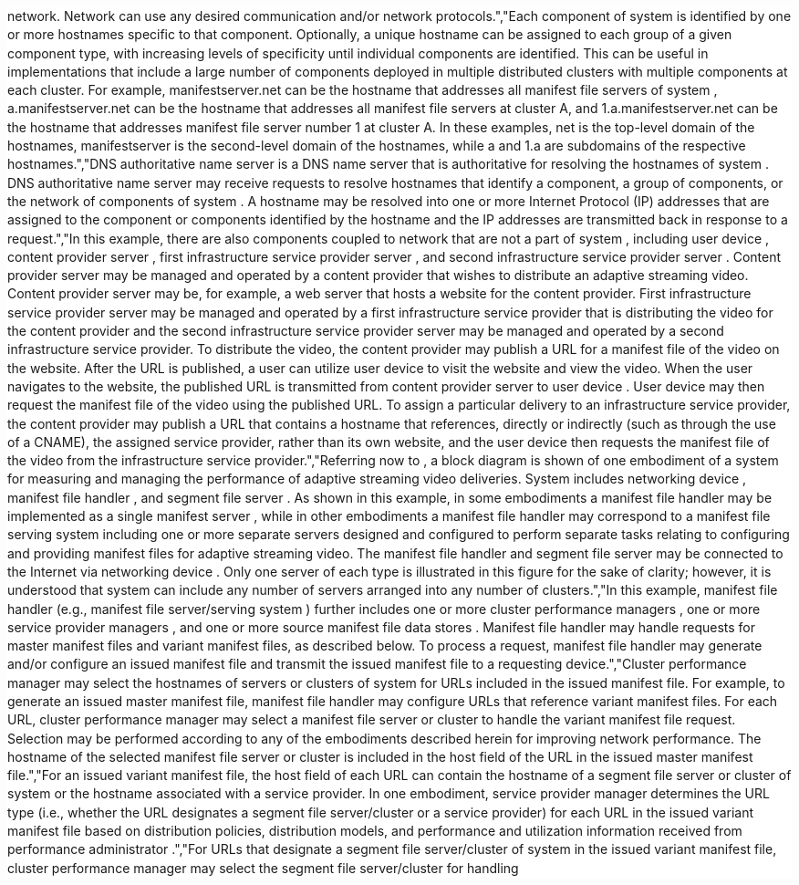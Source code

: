 network. Network  can use any desired communication and\/or network protocols.","Each component of system  is identified by one or more hostnames specific to that component. Optionally, a unique hostname can be assigned to each group of a given component type, with increasing levels of specificity until individual components are identified. This can be useful in implementations that include a large number of components deployed in multiple distributed clusters with multiple components at each cluster. For example, manifestserver.net can be the hostname that addresses all manifest file servers of system , a.manifestserver.net can be the hostname that addresses all manifest file servers at cluster A, and 1.a.manifestserver.net can be the hostname that addresses manifest file server number 1 at cluster A. In these examples, net is the top-level domain of the hostnames, manifestserver is the second-level domain of the hostnames, while a and 1.a are subdomains of the respective hostnames.","DNS authoritative name server  is a DNS name server that is authoritative for resolving the hostnames of system . DNS authoritative name server  may receive requests to resolve hostnames that identify a component, a group of components, or the network of components of system . A hostname may be resolved into one or more Internet Protocol (IP) addresses that are assigned to the component or components identified by the hostname and the IP addresses are transmitted back in response to a request.","In this example, there are also components coupled to network  that are not a part of system , including user device , content provider server , first infrastructure service provider server , and second infrastructure service provider server . Content provider server  may be managed and operated by a content provider that wishes to distribute an adaptive streaming video. Content provider server  may be, for example, a web server that hosts a website for the content provider. First infrastructure service provider server  may be managed and operated by a first infrastructure service provider that is distributing the video for the content provider and the second infrastructure service provider server  may be managed and operated by a second infrastructure service provider. To distribute the video, the content provider may publish a URL for a manifest file of the video on the website. After the URL is published, a user can utilize user device  to visit the website and view the video. When the user navigates to the website, the published URL is transmitted from content provider server  to user device . User device  may then request the manifest file of the video using the published URL. To assign a particular delivery to an infrastructure service provider, the content provider may publish a URL that contains a hostname that references, directly or indirectly (such as through the use of a CNAME), the assigned service provider, rather than its own website, and the user device  then requests the manifest file of the video from the infrastructure service provider.","Referring now to , a block diagram is shown of one embodiment of a system  for measuring and managing the performance of adaptive streaming video deliveries. System  includes networking device , manifest file handler , and segment file server . As shown in this example, in some embodiments a manifest file handler  may be implemented as a single manifest server , while in other embodiments a manifest file handler  may correspond to a manifest file serving system  including one or more separate servers designed and configured to perform separate tasks relating to configuring and providing manifest files for adaptive streaming video. The manifest file handler  and segment file server  may be connected to the Internet  via networking device . Only one server of each type is illustrated in this figure for the sake of clarity; however, it is understood that system  can include any number of servers arranged into any number of clusters.","In this example, manifest file handler (e.g., manifest file server\/serving system ) further includes one or more cluster performance managers , one or more service provider managers , and one or more source manifest file data stores . Manifest file handler  may handle requests for master manifest files and variant manifest files, as described below. To process a request, manifest file handler  may generate and\/or configure an issued manifest file and transmit the issued manifest file to a requesting device.","Cluster performance manager  may select the hostnames of servers or clusters of system  for URLs included in the issued manifest file. For example, to generate an issued master manifest file, manifest file handler  may configure URLs that reference variant manifest files. For each URL, cluster performance manager  may select a manifest file server or cluster to handle the variant manifest file request. Selection may be performed according to any of the embodiments described herein for improving network performance. The hostname of the selected manifest file server or cluster is included in the host field of the URL in the issued master manifest file.","For an issued variant manifest file, the host field of each URL can contain the hostname of a segment file server or cluster of system  or the hostname associated with a service provider. In one embodiment, service provider manager  determines the URL type (i.e., whether the URL designates a segment file server\/cluster or a service provider) for each URL in the issued variant manifest file based on distribution policies, distribution models, and performance and utilization information received from performance administrator .","For URLs that designate a segment file server\/cluster of system  in the issued variant manifest file, cluster performance manager  may select the segment file server\/cluster for handling